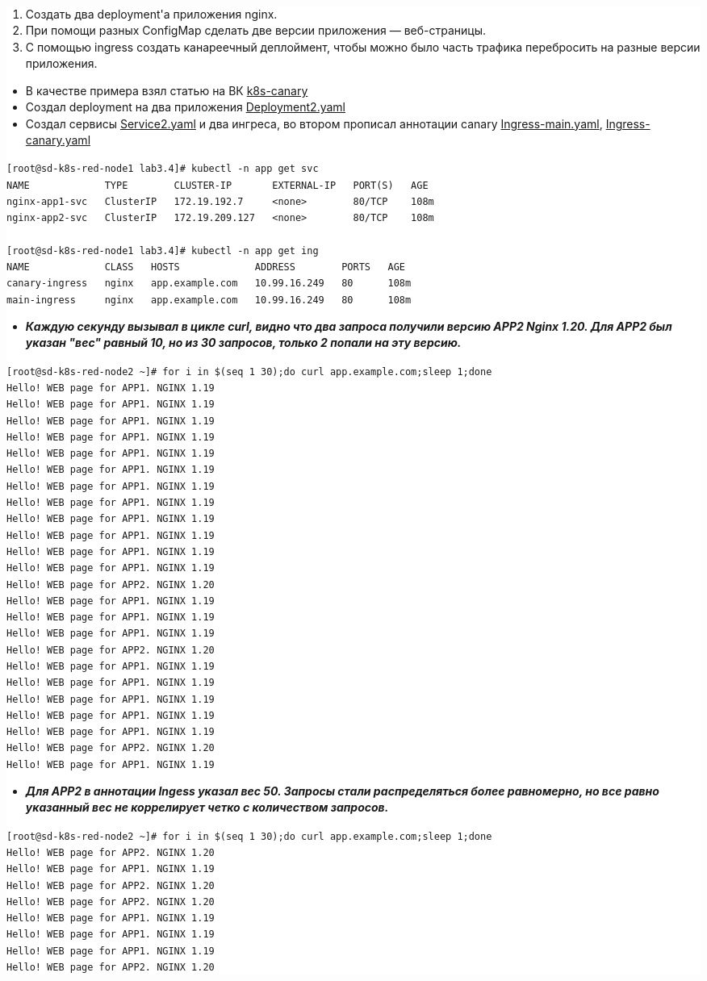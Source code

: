 1. Создать два deployment'а приложения nginx.
2. При помощи разных ConfigMap сделать две версии приложения — веб-страницы.
3. С помощью ingress создать канареечный деплоймент, чтобы можно было часть трафика перебросить на разные версии приложения.

- В качестве примера взял статью на ВК [k8s-canary](https://cloud.vk.com/docs/base/k8s/use-cases/ingress/k8s-canary)
- Создал deployment на два приложения [Deployment2.yaml](./files/Deployment2.yaml)
- Создал сервисы [Service2.yaml](./files/Service2.yaml) и два ингреса, во втором прописал аннотации canary [Ingress-main.yaml](./files/Ingress-main.yaml), [Ingress-canary.yaml](./files/Ingress-canary.yaml) 
```
[root@sd-k8s-red-node1 lab3.4]# kubectl -n app get svc
NAME             TYPE        CLUSTER-IP       EXTERNAL-IP   PORT(S)   AGE
nginx-app1-svc   ClusterIP   172.19.192.7     <none>        80/TCP    108m
nginx-app2-svc   ClusterIP   172.19.209.127   <none>        80/TCP    108m

[root@sd-k8s-red-node1 lab3.4]# kubectl -n app get ing
NAME             CLASS   HOSTS             ADDRESS        PORTS   AGE
canary-ingress   nginx   app.example.com   10.99.16.249   80      108m
main-ingress     nginx   app.example.com   10.99.16.249   80      108m

```

- ***Каждую секунду вызывал в цикле curl, видно что два запроса получили версию APP2 Nginx 1.20. Для APP2 был указан "вес" равный 10, но из 30 запросов, только 2 попали на эту версию.***
```
[root@sd-k8s-red-node2 ~]# for i in $(seq 1 30);do curl app.example.com;sleep 1;done
Hello! WEB page for APP1. NGINX 1.19
Hello! WEB page for APP1. NGINX 1.19
Hello! WEB page for APP1. NGINX 1.19
Hello! WEB page for APP1. NGINX 1.19
Hello! WEB page for APP1. NGINX 1.19
Hello! WEB page for APP1. NGINX 1.19
Hello! WEB page for APP1. NGINX 1.19
Hello! WEB page for APP1. NGINX 1.19
Hello! WEB page for APP1. NGINX 1.19
Hello! WEB page for APP1. NGINX 1.19
Hello! WEB page for APP1. NGINX 1.19
Hello! WEB page for APP1. NGINX 1.19
Hello! WEB page for APP2. NGINX 1.20
Hello! WEB page for APP1. NGINX 1.19
Hello! WEB page for APP1. NGINX 1.19
Hello! WEB page for APP1. NGINX 1.19
Hello! WEB page for APP2. NGINX 1.20
Hello! WEB page for APP1. NGINX 1.19
Hello! WEB page for APP1. NGINX 1.19
Hello! WEB page for APP1. NGINX 1.19
Hello! WEB page for APP1. NGINX 1.19
Hello! WEB page for APP1. NGINX 1.19
Hello! WEB page for APP2. NGINX 1.20
Hello! WEB page for APP1. NGINX 1.19
```
- ***Для APP2 в аннотации Ingess указал вес 50. Запросы стали распределяться более равномерно, но все равно указанный вес не коррелирует четко с количеством запросов.***
```
[root@sd-k8s-red-node2 ~]# for i in $(seq 1 30);do curl app.example.com;sleep 1;done
Hello! WEB page for APP2. NGINX 1.20
Hello! WEB page for APP1. NGINX 1.19
Hello! WEB page for APP2. NGINX 1.20
Hello! WEB page for APP2. NGINX 1.20
Hello! WEB page for APP1. NGINX 1.19
Hello! WEB page for APP1. NGINX 1.19
Hello! WEB page for APP1. NGINX 1.19
Hello! WEB page for APP2. NGINX 1.20
```